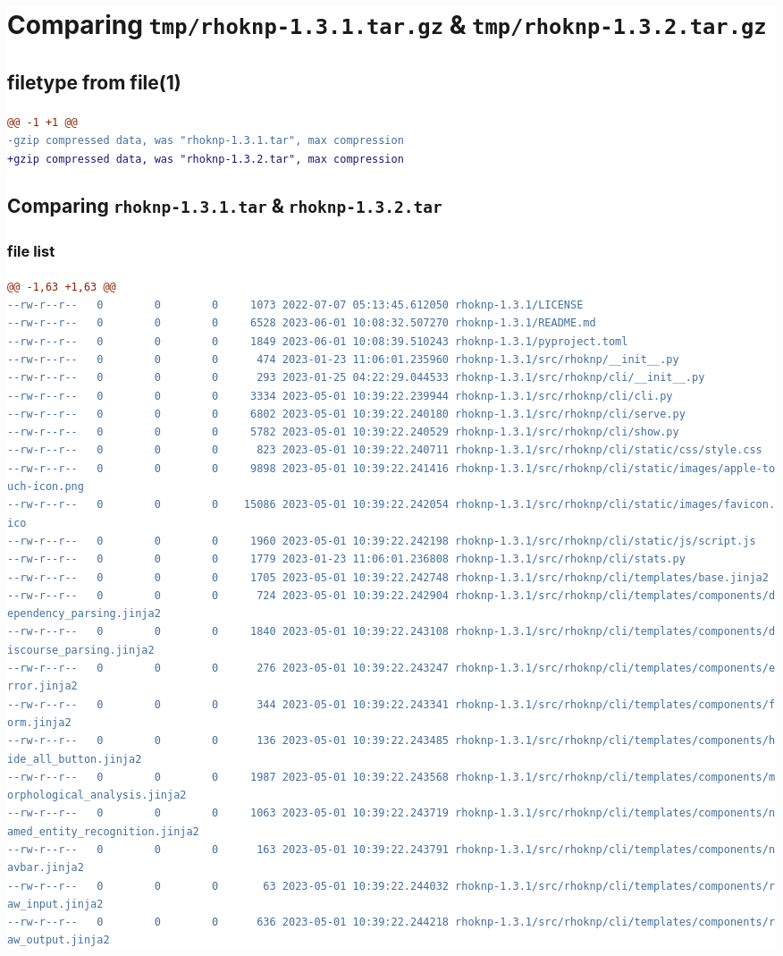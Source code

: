 # Comparing `tmp/rhoknp-1.3.1.tar.gz` & `tmp/rhoknp-1.3.2.tar.gz`

## filetype from file(1)

```diff
@@ -1 +1 @@
-gzip compressed data, was "rhoknp-1.3.1.tar", max compression
+gzip compressed data, was "rhoknp-1.3.2.tar", max compression
```

## Comparing `rhoknp-1.3.1.tar` & `rhoknp-1.3.2.tar`

### file list

```diff
@@ -1,63 +1,63 @@
--rw-r--r--   0        0        0     1073 2022-07-07 05:13:45.612050 rhoknp-1.3.1/LICENSE
--rw-r--r--   0        0        0     6528 2023-06-01 10:08:32.507270 rhoknp-1.3.1/README.md
--rw-r--r--   0        0        0     1849 2023-06-01 10:08:39.510243 rhoknp-1.3.1/pyproject.toml
--rw-r--r--   0        0        0      474 2023-01-23 11:06:01.235960 rhoknp-1.3.1/src/rhoknp/__init__.py
--rw-r--r--   0        0        0      293 2023-01-25 04:22:29.044533 rhoknp-1.3.1/src/rhoknp/cli/__init__.py
--rw-r--r--   0        0        0     3334 2023-05-01 10:39:22.239944 rhoknp-1.3.1/src/rhoknp/cli/cli.py
--rw-r--r--   0        0        0     6802 2023-05-01 10:39:22.240180 rhoknp-1.3.1/src/rhoknp/cli/serve.py
--rw-r--r--   0        0        0     5782 2023-05-01 10:39:22.240529 rhoknp-1.3.1/src/rhoknp/cli/show.py
--rw-r--r--   0        0        0      823 2023-05-01 10:39:22.240711 rhoknp-1.3.1/src/rhoknp/cli/static/css/style.css
--rw-r--r--   0        0        0     9898 2023-05-01 10:39:22.241416 rhoknp-1.3.1/src/rhoknp/cli/static/images/apple-touch-icon.png
--rw-r--r--   0        0        0    15086 2023-05-01 10:39:22.242054 rhoknp-1.3.1/src/rhoknp/cli/static/images/favicon.ico
--rw-r--r--   0        0        0     1960 2023-05-01 10:39:22.242198 rhoknp-1.3.1/src/rhoknp/cli/static/js/script.js
--rw-r--r--   0        0        0     1779 2023-01-23 11:06:01.236808 rhoknp-1.3.1/src/rhoknp/cli/stats.py
--rw-r--r--   0        0        0     1705 2023-05-01 10:39:22.242748 rhoknp-1.3.1/src/rhoknp/cli/templates/base.jinja2
--rw-r--r--   0        0        0      724 2023-05-01 10:39:22.242904 rhoknp-1.3.1/src/rhoknp/cli/templates/components/dependency_parsing.jinja2
--rw-r--r--   0        0        0     1840 2023-05-01 10:39:22.243108 rhoknp-1.3.1/src/rhoknp/cli/templates/components/discourse_parsing.jinja2
--rw-r--r--   0        0        0      276 2023-05-01 10:39:22.243247 rhoknp-1.3.1/src/rhoknp/cli/templates/components/error.jinja2
--rw-r--r--   0        0        0      344 2023-05-01 10:39:22.243341 rhoknp-1.3.1/src/rhoknp/cli/templates/components/form.jinja2
--rw-r--r--   0        0        0      136 2023-05-01 10:39:22.243485 rhoknp-1.3.1/src/rhoknp/cli/templates/components/hide_all_button.jinja2
--rw-r--r--   0        0        0     1987 2023-05-01 10:39:22.243568 rhoknp-1.3.1/src/rhoknp/cli/templates/components/morphological_analysis.jinja2
--rw-r--r--   0        0        0     1063 2023-05-01 10:39:22.243719 rhoknp-1.3.1/src/rhoknp/cli/templates/components/named_entity_recognition.jinja2
--rw-r--r--   0        0        0      163 2023-05-01 10:39:22.243791 rhoknp-1.3.1/src/rhoknp/cli/templates/components/navbar.jinja2
--rw-r--r--   0        0        0       63 2023-05-01 10:39:22.244032 rhoknp-1.3.1/src/rhoknp/cli/templates/components/raw_input.jinja2
--rw-r--r--   0        0        0      636 2023-05-01 10:39:22.244218 rhoknp-1.3.1/src/rhoknp/cli/templates/components/raw_output.jinja2
```